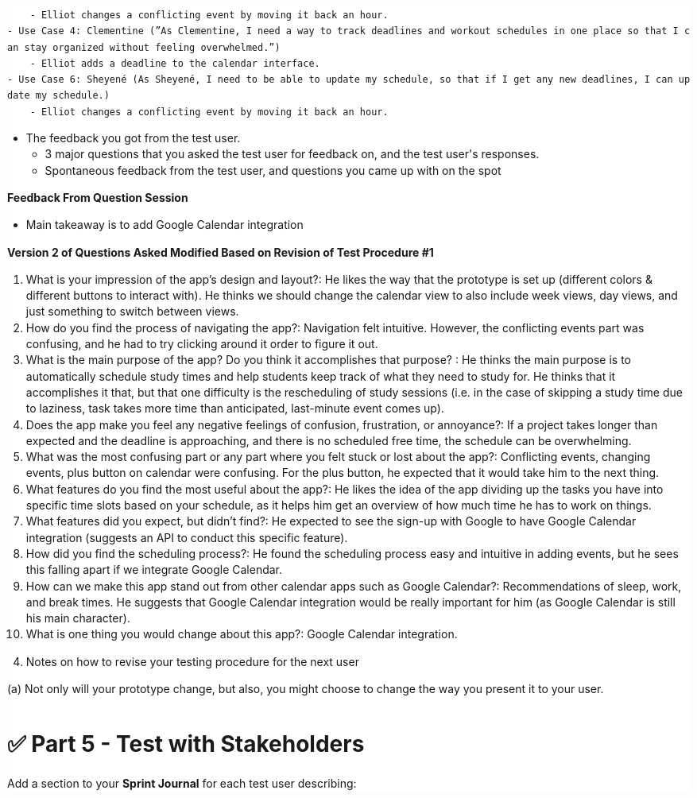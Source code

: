         - Elliot changes a conflicting event by moving it back an hour.
    - Use Case 4: Clementine (”As Clementine, I need a way to track deadlines and workout schedules in one place so that I can stay organized without feeling overwhelmed.”)
        - Elliot adds a deadline to the calendar interface.
    - Use Case 6: Sheyené (As Sheyené, I need to be able to update my schedule, so that if I get any new deadlines, I can update my schedule.)
        - Elliot changes a conflicting event by moving it back an hour.
- The feedback you got from the test user.
    - 3 major questions that you asked the test user for feedback on, and the test user's responses.
    - Spontaneous feedback from the test user, and questions you came up with on the spot

**Feedback From Question Session**

- Main takeaway is to add Google Calendar integration

**Version 2 of Questions Asked Modified Based on Revision of Test Procedure #1**

1. What is your impression of the app’s design and layout?: He likes the way that the prototype is set up (different colors & different buttons to interact with). He thinks we should change the calendar view to also include week views, day views, and just something to switch between views.
2. How do you find the process of navigating the app?: Navigation felt intuitive. However, the conflicting events part was confusing, and he had to try clicking around it order to figure it out.
3. What is the main purpose of the app? Do you think it accomplishes that purpose? : He thinks the main purpose is to automatically schedule study times and help students keep track of what they need to study for. He thinks that it accomplishes it that, but that one difficulty is the rescheduling of study sessions (i.e. in the case of skipping a study time due to laziness, task takes more time than anticipated, last-minute event comes up).
4. Does the app make you feel any negative feelings of confusion, frustration, or annoyance?: If a project takes longer than expected and the deadline is approaching, and there is no scheduled free time, the schedule can be overwhelming.
5. What was the most confusing part or any part where you felt stuck or lost about the app?: Conflicting events, changing events, plus button on calendar were confusing. For the plus button, he expected that it would take him to the next thing.
6. What features do you find the most useful about the app?: He likes the idea of the app dividing up the tasks you have into specific time slots based on your schedule, as it helps him get an overview of how much time he has to work on things.
7. What features did you expect, but didn’t find?: He expected to see the sign-up with Google to have Google Calendar integration (suggests an API to conduct this specific feature). 
8. How did you find the scheduling process?: He found the scheduling process easy and intuitive in adding events, but he sees this falling apart if we integrate Google Calendar.
9. How can we make this app stand out from other calendar apps such as Google Calendar?: Recommendations of sleep, work, and break times. He suggests that Google Calendar integration would be really important for him (as Google Calendar is still his main character).
10. What is one thing you would change about this app?: Google Calendar integration.

4) Notes on how to revise your testing procedure for the next user

(a) Not only will your prototype change, but also, you might choose to change the way you present it to your user.

# ✅ Part 5 - Test with Stakeholders

Add a section to your **Sprint Journal** for each test user describing:
